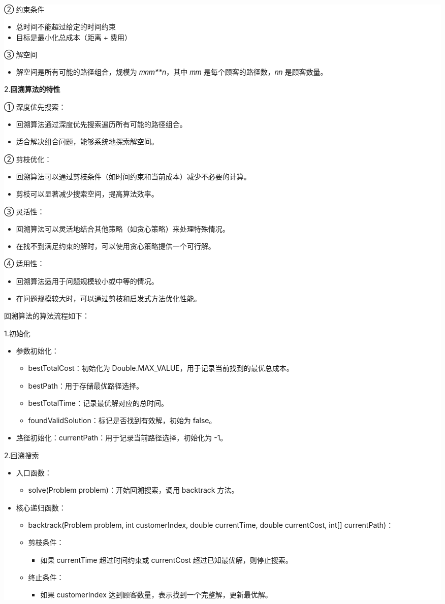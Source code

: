 ② 约束条件

- 总时间不能超过给定的时间约束
- 目标是最小化总成本（距离 + 费用）

③ 解空间

- 解空间是所有可能的路径组合，规模为 𝑚𝑛*m**n*，其中 𝑚*m* 是每个顾客的路径数，𝑛*n* 是顾客数量。

2.**回溯算法的特性**

① 深度优先搜索：

- 回溯算法通过深度优先搜索遍历所有可能的路径组合。

- 适合解决组合问题，能够系统地探索解空间。

② 剪枝优化：

- 回溯算法可以通过剪枝条件（如时间约束和当前成本）减少不必要的计算。

- 剪枝可以显著减少搜索空间，提高算法效率。

③ 灵活性：

- 回溯算法可以灵活地结合其他策略（如贪心策略）来处理特殊情况。

- 在找不到满足约束的解时，可以使用贪心策略提供一个可行解。

④ 适用性：

- 回溯算法适用于问题规模较小或中等的情况。

- 在问题规模较大时，可以通过剪枝和启发式方法优化性能。

回溯算法的算法流程如下：

1.初始化

- 参数初始化：

  - bestTotalCost：初始化为 Double.MAX_VALUE，用于记录当前找到的最优总成本。

  - bestPath：用于存储最优路径选择。

  - bestTotalTime：记录最优解对应的总时间。

  - foundValidSolution：标记是否找到有效解，初始为 false。

- 路径初始化：currentPath：用于记录当前路径选择，初始化为 -1。

2.回溯搜索

- 入口函数：
  - solve(Problem problem)：开始回溯搜索，调用 backtrack 方法。

- 核心递归函数：

  - backtrack(Problem problem, int customerIndex, double currentTime, double currentCost, int[] currentPath)：

  - 剪枝条件：
    - 如果 currentTime 超过时间约束或 currentCost 超过已知最优解，则停止搜索。

  - 终止条件：
    - 如果 customerIndex 达到顾客数量，表示找到一个完整解，更新最优解。

